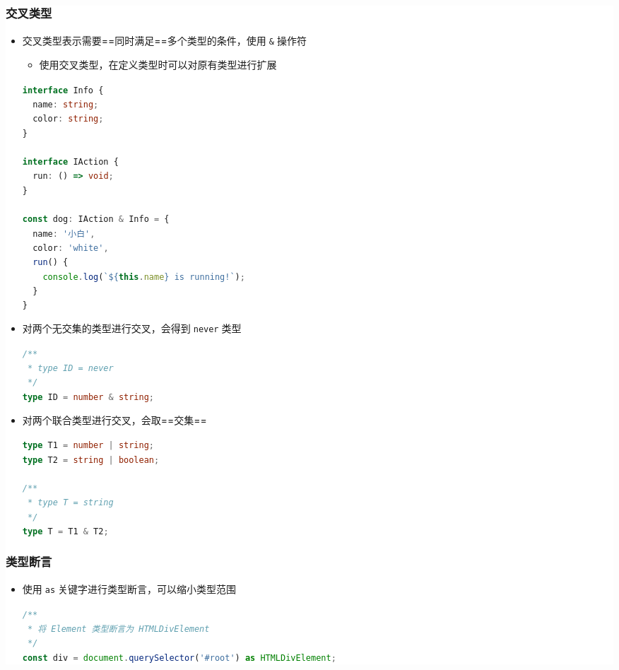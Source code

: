 
### 交叉类型

- 交叉类型表示需要==同时满足==多个类型的条件，使用 `&` 操作符

  - 使用交叉类型，在定义类型时可以对原有类型进行扩展

  ```typescript
  interface Info {
    name: string;
    color: string;
  }
  
  interface IAction {
    run: () => void;
  }
  
  const dog: IAction & Info = {
    name: '小白',
    color: 'white',
    run() {
      console.log(`${this.name} is running!`);
    }
  }
  ```

- 对两个无交集的类型进行交叉，会得到 `never` 类型

  ```typescript
  /**
   * type ID = never
   */
  type ID = number & string;
  ```

- 对两个联合类型进行交叉，会取==交集==

  ```typescript
  type T1 = number | string;
  type T2 = string | boolean;
  
  /**
   * type T = string
   */
  type T = T1 & T2;
  ```

  

### 类型断言

- 使用 `as` 关键字进行类型断言，可以缩小类型范围

  ```typescript
  /**
   * 将 Element 类型断言为 HTMLDivElement
   */
  const div = document.querySelector('#root') as HTMLDivElement;
  ```
